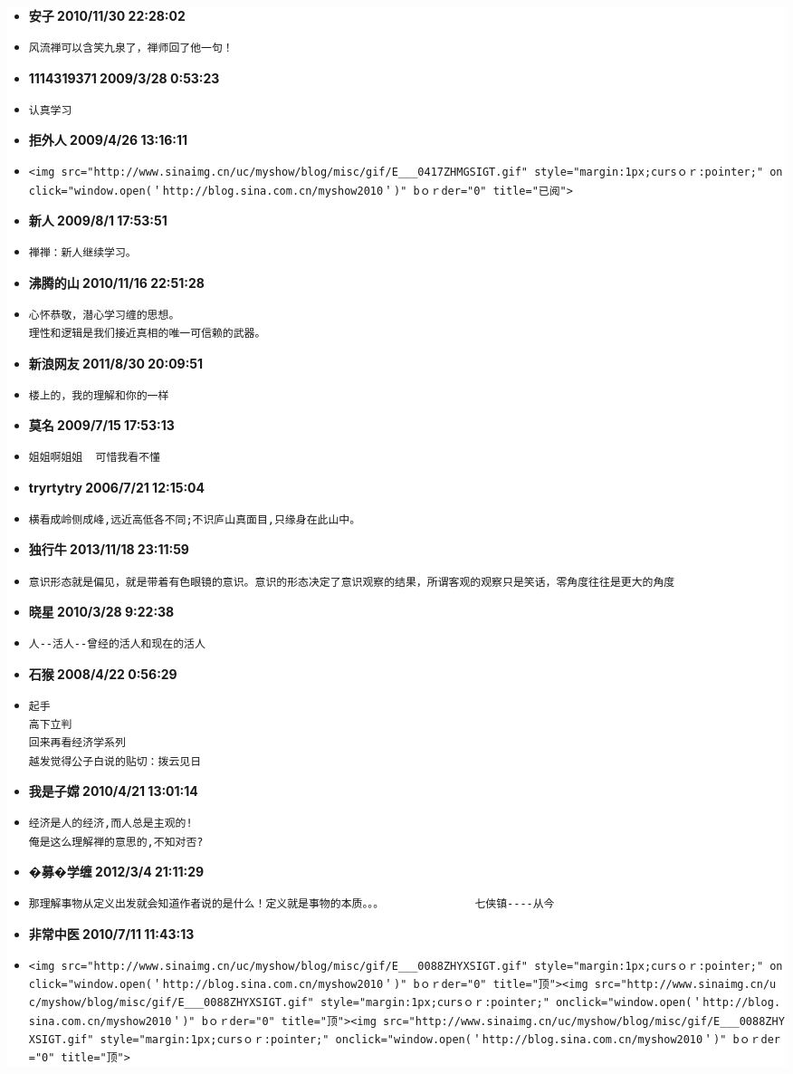 - **安子 2010/11/30 22:28:02**
- ```
  风流禅可以含笑九泉了，禅师回了他一句！
  ```
- **1114319371 2009/3/28 0:53:23**
- ```
  认真学习
  ```
- **拒外人 2009/4/26 13:16:11**
- ```
  <img src="http://www.sinaimg.cn/uc/myshow/blog/misc/gif/E___0417ZHMGSIGT.gif" style="margin:1px;cursｏｒ:pointer;" onclick="window.open(＇http://blog.sina.com.cn/myshow2010＇)" bｏｒder="0" title="已阅">
  ```
- **新人 2009/8/1 17:53:51**
- ```
  禅禅：新人继续学习。
  ```
- **沸腾的山 2010/11/16 22:51:28**
- ```
  心怀恭敬，潜心学习缠的思想。
  理性和逻辑是我们接近真相的唯一可信赖的武器。
  ```
- **新浪网友 2011/8/30 20:09:51**
- ```
  楼上的，我的理解和你的一样
  ```
- **莫名 2009/7/15 17:53:13**
- ```
  姐姐啊姐姐  可惜我看不懂
  ```
- **tryrtytry 2006/7/21 12:15:04**
- ```
  横看成岭侧成峰,远近高低各不同;不识庐山真面目,只缘身在此山中。
  ```
- **独行牛 2013/11/18 23:11:59**
- ```
  意识形态就是偏见，就是带着有色眼镜的意识。意识的形态决定了意识观察的结果，所谓客观的观察只是笑话，零角度往往是更大的角度
  ```
- **晓星 2010/3/28 9:22:38**
- ```
  人--活人--曾经的活人和现在的活人
  ```
- **石猴 2008/4/22 0:56:29**
- ```
  起手
  高下立判
  回来再看经济学系列
  越发觉得公子白说的贴切：拨云见日
  ```
- **我是子嫦 2010/4/21 13:01:14**
- ```
  经济是人的经济,而人总是主观的!
  俺是这么理解禅的意思的,不知对否?
  ```
- **�募�学缠 2012/3/4 21:11:29**
- ```
  那理解事物从定义出发就会知道作者说的是什么！定义就是事物的本质。。。              七侠镇----从今
  ```
- **非常中医 2010/7/11 11:43:13**
- ```
  <img src="http://www.sinaimg.cn/uc/myshow/blog/misc/gif/E___0088ZHYXSIGT.gif" style="margin:1px;cursｏｒ:pointer;" onclick="window.open(＇http://blog.sina.com.cn/myshow2010＇)" bｏｒder="0" title="顶"><img src="http://www.sinaimg.cn/uc/myshow/blog/misc/gif/E___0088ZHYXSIGT.gif" style="margin:1px;cursｏｒ:pointer;" onclick="window.open(＇http://blog.sina.com.cn/myshow2010＇)" bｏｒder="0" title="顶"><img src="http://www.sinaimg.cn/uc/myshow/blog/misc/gif/E___0088ZHYXSIGT.gif" style="margin:1px;cursｏｒ:pointer;" onclick="window.open(＇http://blog.sina.com.cn/myshow2010＇)" bｏｒder="0" title="顶">
  ```